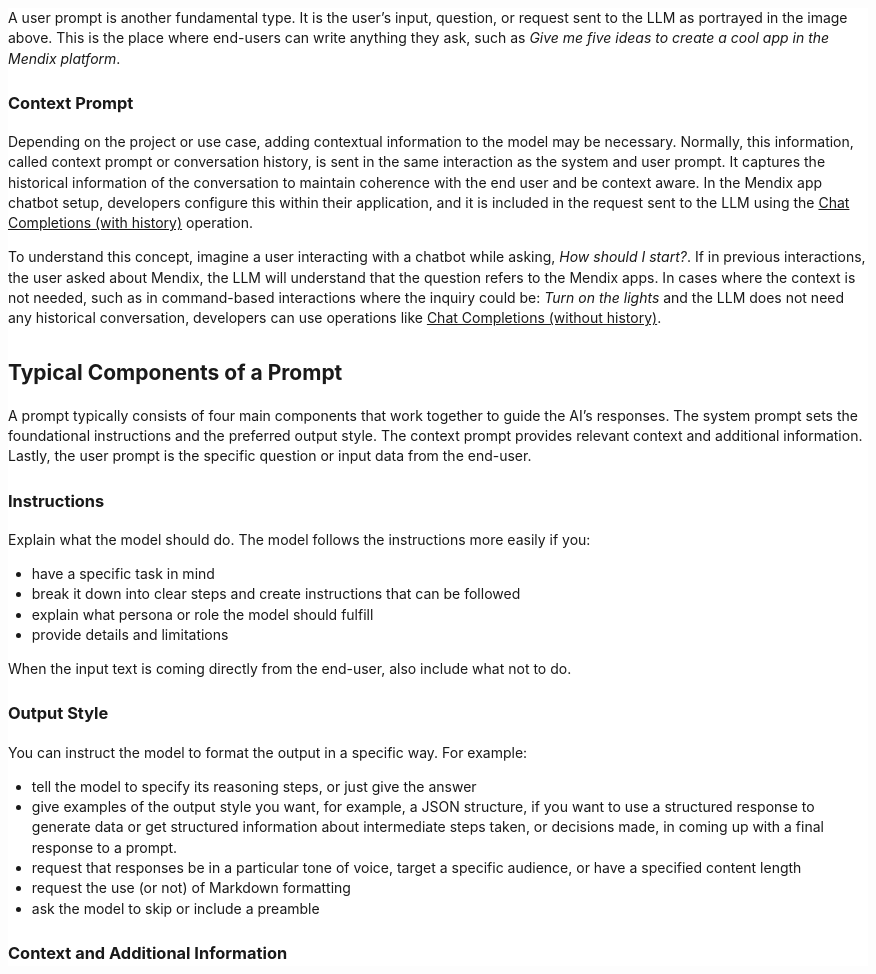 A user prompt is another fundamental type. It is the user’s input, question, or request sent to the LLM as portrayed in the image above. This is the place where end-users can write anything they ask, such as *Give me five ideas to create a cool app in the Mendix platform*.

### Context Prompt

Depending on the project or use case, adding contextual information to the model may be necessary. Normally, this information, called context prompt or conversation history, is sent in the same interaction as the system and user prompt. It captures the historical information of the conversation to maintain coherence with the end user and be context aware.  In the Mendix app chatbot setup, developers configure this within their application, and it is included in the request sent to the LLM using the [Chat Completions (with history)](/appstore/modules/genai/commons/#chat-completions-with-history) operation.

To understand this concept, imagine a user interacting with a chatbot while asking, *How should I start?*. If in previous interactions, the user asked about Mendix, the LLM will understand that the question refers to the Mendix apps. In cases where the context is not needed, such as in command-based interactions where the inquiry could be: *Turn on the lights* and the LLM does not need any historical conversation, developers can use operations like [Chat Completions (without history)](/appstore/modules/genai/commons/#chat-completions-without-history).

## Typical Components of a Prompt

A prompt typically consists of four main components that work together to guide the AI’s responses. The system prompt sets the foundational instructions and the preferred output style. The context prompt provides relevant context and additional information. Lastly, the
user prompt is the specific question or input data from the end-user.

### Instructions

Explain what the model should do. The model follows the instructions more easily if you:

* have a specific task in mind
* break it down into clear steps and create instructions that can be followed
* explain what persona or role the model should fulfill
* provide details and limitations

When the input text is coming directly from the end-user, also include what not to do.

### Output Style

You can instruct the model to format the output in a specific way. For example:

* tell the model to specify its reasoning steps, or just give the answer
* give examples of the output style you want, for example, a JSON structure, if you want to use a structured response to generate data or get structured information about intermediate steps taken, or decisions made, in coming up with a final response to a prompt.
* request that responses be in a particular tone of voice, target a specific audience, or have a specified content length
* request the use (or not) of Markdown formatting
* ask the model to skip or include a preamble

### Context and Additional Information
